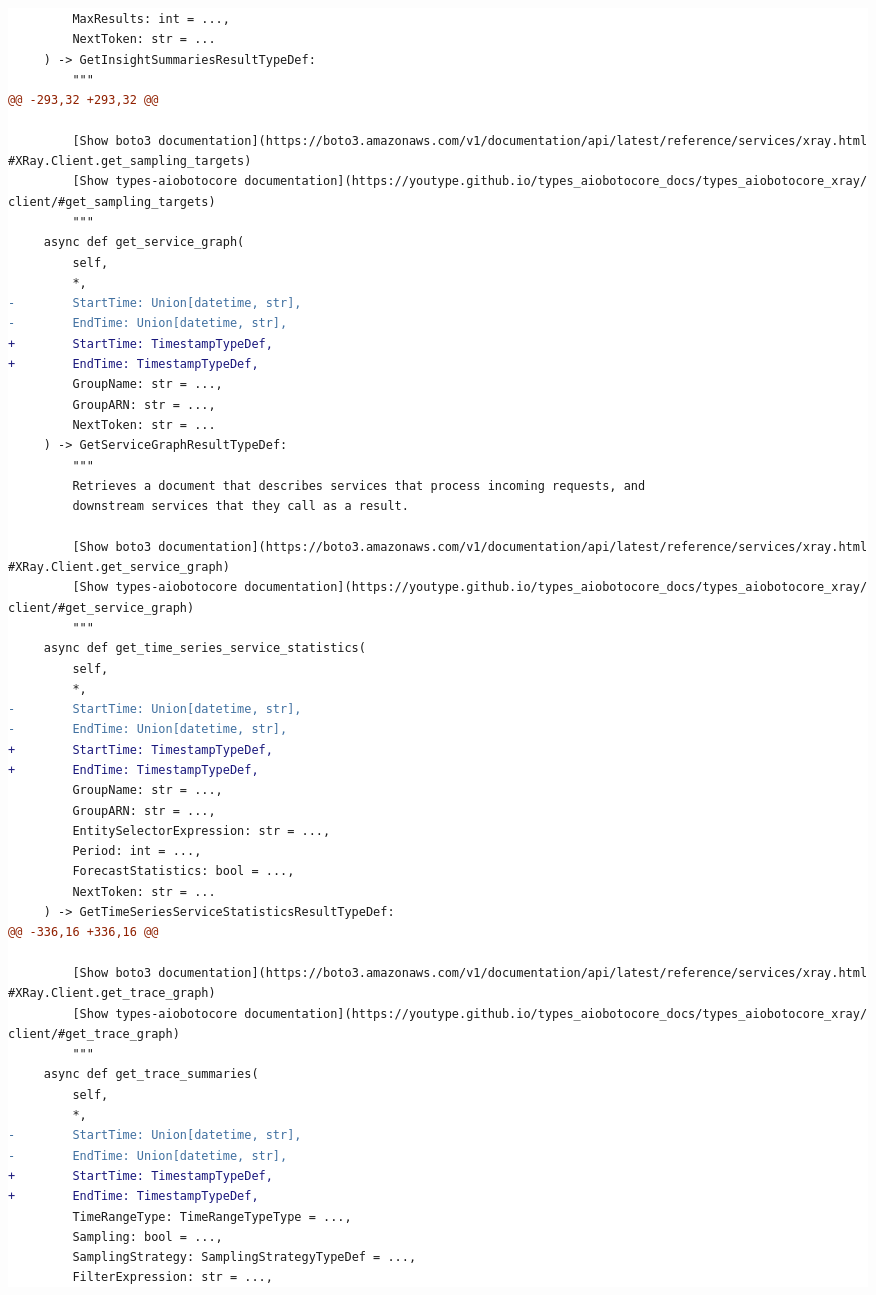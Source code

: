 ```diff
         MaxResults: int = ...,
         NextToken: str = ...
     ) -> GetInsightSummariesResultTypeDef:
         """
@@ -293,32 +293,32 @@
 
         [Show boto3 documentation](https://boto3.amazonaws.com/v1/documentation/api/latest/reference/services/xray.html#XRay.Client.get_sampling_targets)
         [Show types-aiobotocore documentation](https://youtype.github.io/types_aiobotocore_docs/types_aiobotocore_xray/client/#get_sampling_targets)
         """
     async def get_service_graph(
         self,
         *,
-        StartTime: Union[datetime, str],
-        EndTime: Union[datetime, str],
+        StartTime: TimestampTypeDef,
+        EndTime: TimestampTypeDef,
         GroupName: str = ...,
         GroupARN: str = ...,
         NextToken: str = ...
     ) -> GetServiceGraphResultTypeDef:
         """
         Retrieves a document that describes services that process incoming requests, and
         downstream services that they call as a result.
 
         [Show boto3 documentation](https://boto3.amazonaws.com/v1/documentation/api/latest/reference/services/xray.html#XRay.Client.get_service_graph)
         [Show types-aiobotocore documentation](https://youtype.github.io/types_aiobotocore_docs/types_aiobotocore_xray/client/#get_service_graph)
         """
     async def get_time_series_service_statistics(
         self,
         *,
-        StartTime: Union[datetime, str],
-        EndTime: Union[datetime, str],
+        StartTime: TimestampTypeDef,
+        EndTime: TimestampTypeDef,
         GroupName: str = ...,
         GroupARN: str = ...,
         EntitySelectorExpression: str = ...,
         Period: int = ...,
         ForecastStatistics: bool = ...,
         NextToken: str = ...
     ) -> GetTimeSeriesServiceStatisticsResultTypeDef:
@@ -336,16 +336,16 @@
 
         [Show boto3 documentation](https://boto3.amazonaws.com/v1/documentation/api/latest/reference/services/xray.html#XRay.Client.get_trace_graph)
         [Show types-aiobotocore documentation](https://youtype.github.io/types_aiobotocore_docs/types_aiobotocore_xray/client/#get_trace_graph)
         """
     async def get_trace_summaries(
         self,
         *,
-        StartTime: Union[datetime, str],
-        EndTime: Union[datetime, str],
+        StartTime: TimestampTypeDef,
+        EndTime: TimestampTypeDef,
         TimeRangeType: TimeRangeTypeType = ...,
         Sampling: bool = ...,
         SamplingStrategy: SamplingStrategyTypeDef = ...,
         FilterExpression: str = ...,
```